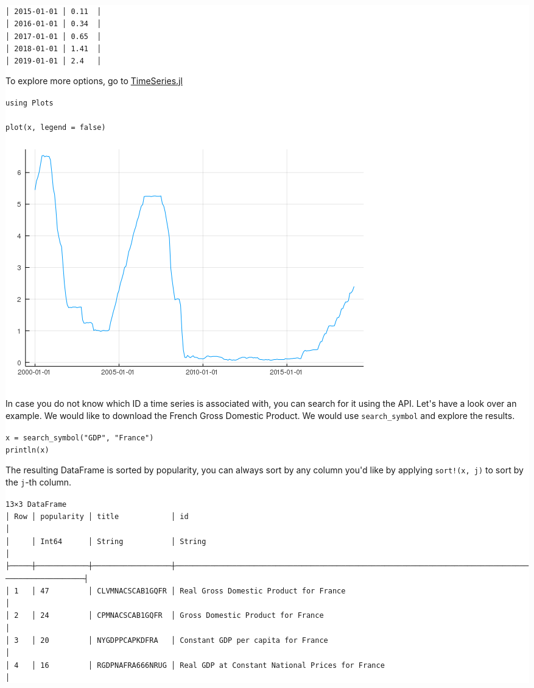 ```@julia
│ 2015-01-01 │ 0.11  │
│ 2016-01-01 │ 0.34  │
│ 2017-01-01 │ 0.65  │
│ 2018-01-01 │ 1.41  │
│ 2019-01-01 │ 2.4   │
```

To explore more options, go to [TimeSeries.jl](https://github.com/JuliaStats/TimeSeries.jl/blob/master/docs/src/combine.md)

```@julia
using Plots

plot(x, legend = false)
```

!["plot"](docs/src/assets/plot.png)

In case you do not know which ID a time series is associated with, you can search for it using the API. Let's have a look over an example. We would like to download the French Gross Domestic Product. We would use `search_symbol` and explore the results.

```@julia
x = search_symbol("GDP", "France")
println(x)
```

The resulting DataFrame is sorted by popularity, you can always sort by any column you'd like by applying `sort!(x, j)` to sort by the `j`-th column.

```
13×3 DataFrame
│ Row │ popularity │ title            │ id                                                                                                │
│     │ Int64      │ String           │ String                                                                                            │
├─────┼────────────┼──────────────────┼───────────────────────────────────────────────────────────────────────────────────────────────────┤
│ 1   │ 47         │ CLVMNACSCAB1GQFR │ Real Gross Domestic Product for France                                                            │
│ 2   │ 24         │ CPMNACSCAB1GQFR  │ Gross Domestic Product for France                                                                 │
│ 3   │ 20         │ NYGDPPCAPKDFRA   │ Constant GDP per capita for France                                                                │
│ 4   │ 16         │ RGDPNAFRA666NRUG │ Real GDP at Constant National Prices for France                                                   │
```